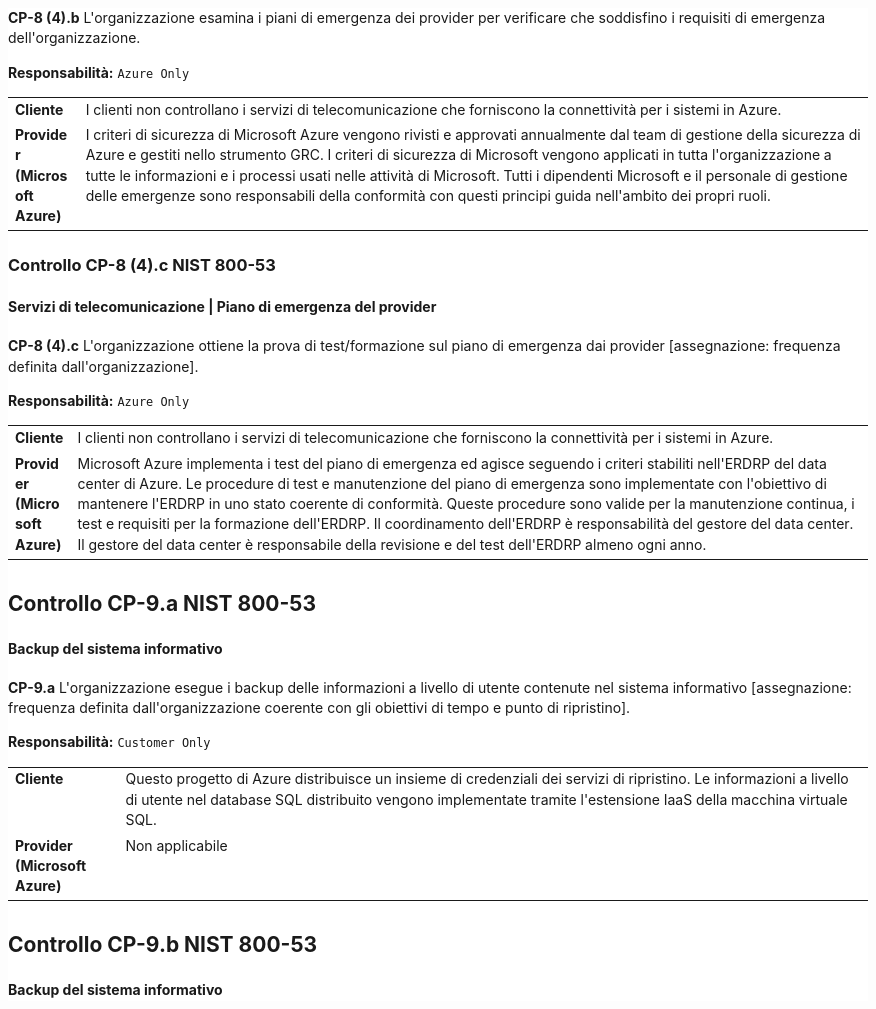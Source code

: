 **CP-8 (4).b** L'organizzazione esamina i piani di emergenza dei provider per verificare che soddisfino i requisiti di emergenza dell'organizzazione.

**Responsabilità:** `Azure Only`

|||
|---|---|
| **Cliente** | I clienti non controllano i servizi di telecomunicazione che forniscono la connettività per i sistemi in Azure. |
| **Provider (Microsoft Azure)** | I criteri di sicurezza di Microsoft Azure vengono rivisti e approvati annualmente dal team di gestione della sicurezza di Azure e gestiti nello strumento GRC. I criteri di sicurezza di Microsoft vengono applicati in tutta l'organizzazione a tutte le informazioni e i processi usati nelle attività di Microsoft. Tutti i dipendenti Microsoft e il personale di gestione delle emergenze sono responsabili della conformità con questi principi guida nell'ambito dei propri ruoli. |


 ### <a name="nist-800-53-control-cp-8-4c"></a>Controllo CP-8 (4).c NIST 800-53

#### <a name="telecommunications-services--provider-contingency-plan"></a>Servizi di telecomunicazione | Piano di emergenza del provider

**CP-8 (4).c** L'organizzazione ottiene la prova di test/formazione sul piano di emergenza dai provider [assegnazione: frequenza definita dall'organizzazione].

**Responsabilità:** `Azure Only`

|||
|---|---|
| **Cliente** | I clienti non controllano i servizi di telecomunicazione che forniscono la connettività per i sistemi in Azure. |
| **Provider (Microsoft Azure)** | Microsoft Azure implementa i test del piano di emergenza ed agisce seguendo i criteri stabiliti nell'ERDRP del data center di Azure. Le procedure di test e manutenzione del piano di emergenza sono implementate con l'obiettivo di mantenere l'ERDRP in uno stato coerente di conformità. Queste procedure sono valide per la manutenzione continua, i test e requisiti per la formazione dell'ERDRP. Il coordinamento dell'ERDRP è responsabilità del gestore del data center. Il gestore del data center è responsabile della revisione e del test dell'ERDRP almeno ogni anno. |


 ## <a name="nist-800-53-control-cp-9a"></a>Controllo CP-9.a NIST 800-53

#### <a name="information-system-backup"></a>Backup del sistema informativo

**CP-9.a** L'organizzazione esegue i backup delle informazioni a livello di utente contenute nel sistema informativo [assegnazione: frequenza definita dall'organizzazione coerente con gli obiettivi di tempo e punto di ripristino].

**Responsabilità:** `Customer Only`

|||
|---|---|
| **Cliente** | Questo progetto di Azure distribuisce un insieme di credenziali dei servizi di ripristino. Le informazioni a livello di utente nel database SQL distribuito vengono implementate tramite l'estensione IaaS della macchina virtuale SQL. |
| **Provider (Microsoft Azure)** | Non applicabile |


 ## <a name="nist-800-53-control-cp-9b"></a>Controllo CP-9.b NIST 800-53

#### <a name="information-system-backup"></a>Backup del sistema informativo
